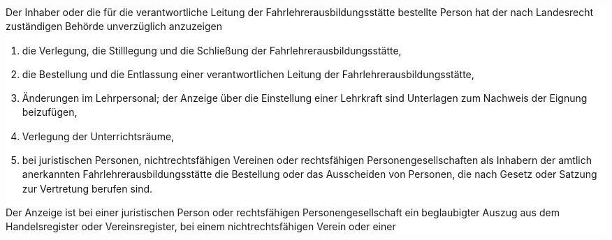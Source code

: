 Der Inhaber oder die für die verantwortliche Leitung der
Fahrlehrerausbildungsstätte bestellte Person hat der nach Landesrecht
zuständigen Behörde unverzüglich anzuzeigen

1.  die Verlegung, die Stilllegung und die Schließung der
    Fahrlehrerausbildungsstätte,


2.  die Bestellung und die Entlassung einer verantwortlichen Leitung der
    Fahrlehrerausbildungsstätte,


3.  Änderungen im Lehrpersonal; der Anzeige über die Einstellung einer
    Lehrkraft sind Unterlagen zum Nachweis der Eignung beizufügen,


4.  Verlegung der Unterrichtsräume,


5.  bei juristischen Personen, nichtrechtsfähigen Vereinen oder
    rechtsfähigen Personengesellschaften als Inhabern der amtlich
    anerkannten Fahrlehrerausbildungsstätte die Bestellung oder das
    Ausscheiden von Personen, die nach Gesetz oder Satzung zur Vertretung
    berufen sind.



Der Anzeige ist bei einer juristischen Person oder rechtsfähigen
Personengesellschaft ein beglaubigter Auszug aus dem Handelsregister
oder Vereinsregister, bei einem nichtrechtsfähigen Verein oder einer
